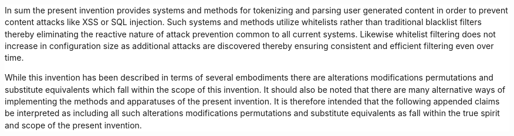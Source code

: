 In sum the present invention provides systems and methods for tokenizing and parsing user generated content in order to prevent content attacks like XSS or SQL injection. Such systems and methods utilize whitelists rather than traditional blacklist filters thereby eliminating the reactive nature of attack prevention common to all current systems. Likewise whitelist filtering does not increase in configuration size as additional attacks are discovered thereby ensuring consistent and efficient filtering even over time.

While this invention has been described in terms of several embodiments there are alterations modifications permutations and substitute equivalents which fall within the scope of this invention. It should also be noted that there are many alternative ways of implementing the methods and apparatuses of the present invention. It is therefore intended that the following appended claims be interpreted as including all such alterations modifications permutations and substitute equivalents as fall within the true spirit and scope of the present invention.

